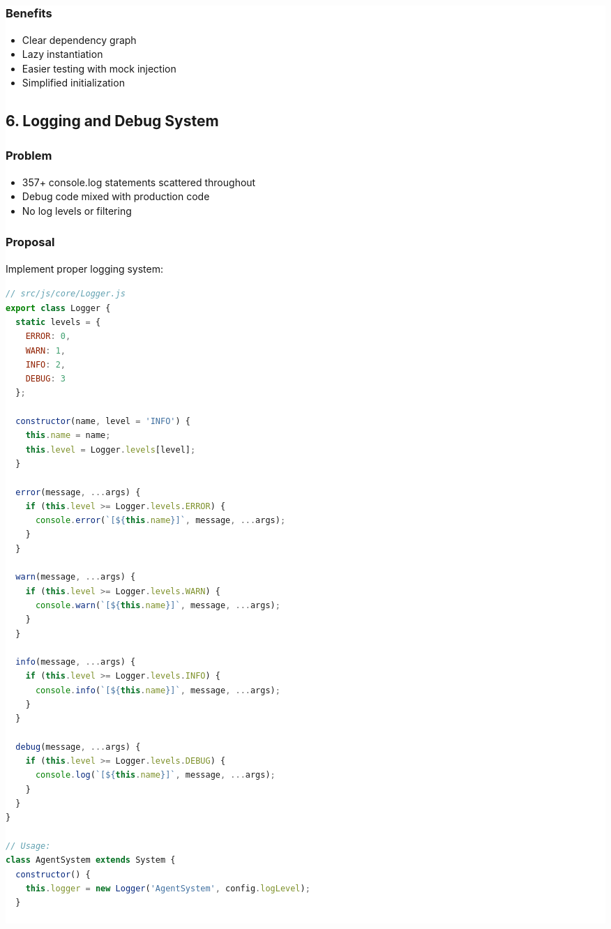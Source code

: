 ### Benefits
- Clear dependency graph
- Lazy instantiation
- Easier testing with mock injection
- Simplified initialization

## 6. Logging and Debug System

### Problem
- 357+ console.log statements scattered throughout
- Debug code mixed with production code
- No log levels or filtering

### Proposal
Implement proper logging system:

```javascript
// src/js/core/Logger.js
export class Logger {
  static levels = {
    ERROR: 0,
    WARN: 1,
    INFO: 2,
    DEBUG: 3
  };
  
  constructor(name, level = 'INFO') {
    this.name = name;
    this.level = Logger.levels[level];
  }
  
  error(message, ...args) {
    if (this.level >= Logger.levels.ERROR) {
      console.error(`[${this.name}]`, message, ...args);
    }
  }
  
  warn(message, ...args) {
    if (this.level >= Logger.levels.WARN) {
      console.warn(`[${this.name}]`, message, ...args);
    }
  }
  
  info(message, ...args) {
    if (this.level >= Logger.levels.INFO) {
      console.info(`[${this.name}]`, message, ...args);
    }
  }
  
  debug(message, ...args) {
    if (this.level >= Logger.levels.DEBUG) {
      console.log(`[${this.name}]`, message, ...args);
    }
  }
}

// Usage:
class AgentSystem extends System {
  constructor() {
    this.logger = new Logger('AgentSystem', config.logLevel);
  }
  
```